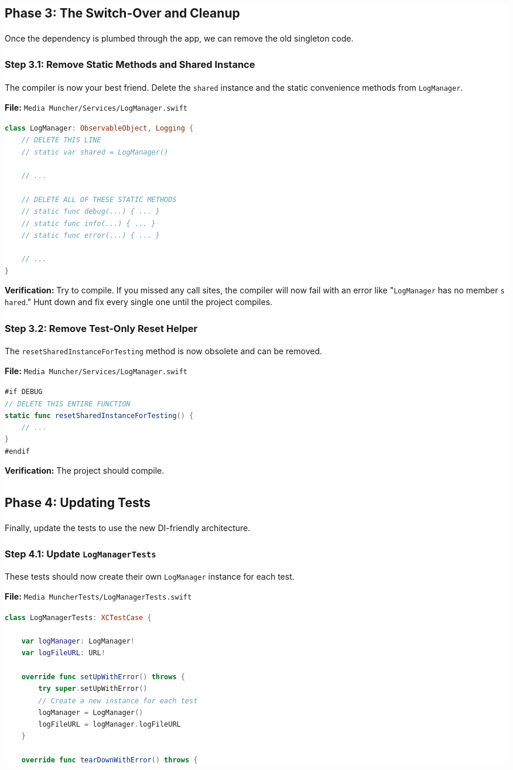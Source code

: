 ## Phase 3: The Switch-Over and Cleanup

Once the dependency is plumbed through the app, we can remove the old singleton code.

### Step 3.1: Remove Static Methods and Shared Instance
The compiler is now your best friend. Delete the `shared` instance and the static convenience methods from `LogManager`.

**File:** `Media Muncher/Services/LogManager.swift`
```swift
class LogManager: ObservableObject, Logging {
    // DELETE THIS LINE
    // static var shared = LogManager()

    // ...

    // DELETE ALL OF THESE STATIC METHODS
    // static func debug(...) { ... }
    // static func info(...) { ... }
    // static func error(...) { ... }
    
    // ...
}
```
**Verification:** Try to compile. If you missed any call sites, the compiler will now fail with an error like "`LogManager` has no member `shared`." Hunt down and fix every single one until the project compiles.

### Step 3.2: Remove Test-Only Reset Helper
The `resetSharedInstanceForTesting` method is now obsolete and can be removed.

**File:** `Media Muncher/Services/LogManager.swift`
```swift
#if DEBUG
// DELETE THIS ENTIRE FUNCTION
static func resetSharedInstanceForTesting() {
    // ...
}
#endif
```
**Verification:** The project should compile.

## Phase 4: Updating Tests

Finally, update the tests to use the new DI-friendly architecture.

### Step 4.1: Update `LogManagerTests`
These tests should now create their own `LogManager` instance for each test.

**File:** `Media MuncherTests/LogManagerTests.swift`
```swift
class LogManagerTests: XCTestCase {
    
    var logManager: LogManager!
    var logFileURL: URL!

    override func setUpWithError() throws {
        try super.setUpWithError()
        // Create a new instance for each test
        logManager = LogManager() 
        logFileURL = logManager.logFileURL
    }

    override func tearDownWithError() throws {
```